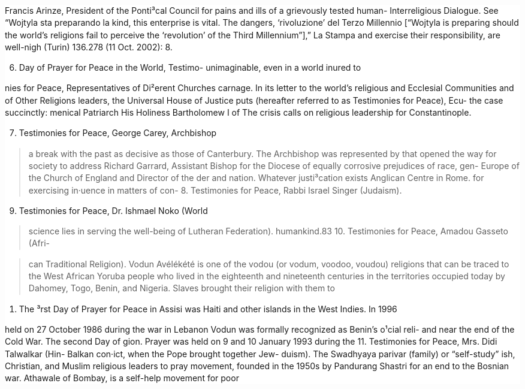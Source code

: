 Francis Arinze, President of the Ponti³cal Council for
pains and ills of a grievously tested human-              Interreligious Dialogue. See “Wojtyla sta preparando la
kind, this enterprise is vital. The dangers,              ‘rivoluzione’ del Terzo Millennio [“Wojtyla is preparing
should the world’s religions fail to perceive             the ‘revolution’ of the Third Millennium”],” La Stampa
and exercise their responsibility, are well-nigh          (Turin) 136.278 (11 Oct. 2002): 8.

6. Day of Prayer for Peace in the World, Testimo-
unimaginable, even in a world inured to

nies for Peace, Representatives of Di²erent Churches
carnage. In its letter to the world’s religious           and Ecclesial Communities and of Other Religions
leaders, the Universal House of Justice puts              (hereafter referred to as Testimonies for Peace), Ecu-
the case succinctly:                                      menical Patriarch His Holiness Bartholomew I of
The crisis calls on religious leadership for           Constantinople.

7. Testimonies for Peace, George Carey, Archbishop
> a break with the past as decisive as those             of Canterbury. The Archbishop was represented by
> that opened the way for society to address             Richard Garrard, Assistant Bishop for the Diocese of
> equally corrosive prejudices of race, gen-             Europe of the Church of England and Director of the
> der and nation. Whatever justi³cation exists           Anglican Centre in Rome.
for exercising in·uence in matters of con-                 8. Testimonies for Peace, Rabbi Israel Singer (Judaism).

9. Testimonies for Peace, Dr. Ishmael Noko (World
> science lies in serving the well-being of              Lutheran Federation).
humankind.83                                               10. Testimonies for Peace, Amadou Gasseto (Afri-

> can Traditional Religion). Vodun Avélékété is one of
> the vodou (or vodum, voodoo, voudou) religions that
> can be traced to the West African Yoruba people who
> lived in the eighteenth and nineteenth centuries in the
> territories occupied today by Dahomey, Togo, Benin,
> and Nigeria. Slaves brought their religion with them to
1. The ³rst Day of Prayer for Peace in Assisi was     Haiti and other islands in the West Indies. In 1996

held on 27 October 1986 during the war in Lebanon         Vodun was formally recognized as Benin’s o¹cial reli-
and near the end of the Cold War. The second Day of       gion.
Prayer was held on 9 and 10 January 1993 during the           11. Testimonies for Peace, Mrs. Didi Talwalkar (Hin-
Balkan con·ict, when the Pope brought together Jew-       duism). The Swadhyaya parivar (family) or “self-study”
ish, Christian, and Muslim religious leaders to pray      movement, founded in the 1950s by Pandurang Shastri
for an end to the Bosnian war.                            Athawale of Bombay, is a self-help movement for poor
